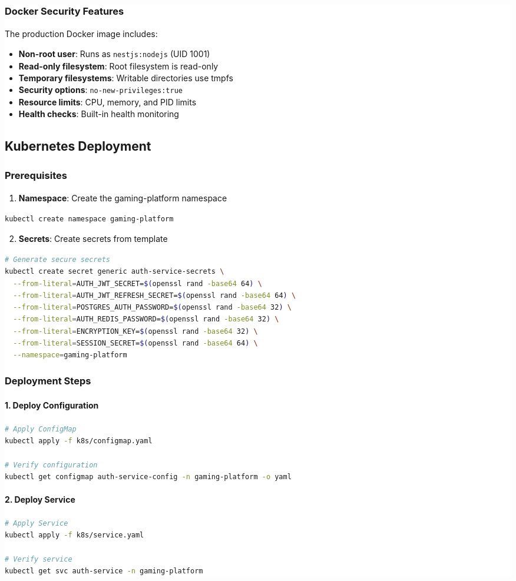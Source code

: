 ### Docker Security Features

The production Docker image includes:

- **Non-root user**: Runs as `nestjs:nodejs` (UID 1001)
- **Read-only filesystem**: Root filesystem is read-only
- **Temporary filesystems**: Writable directories use tmpfs
- **Security options**: `no-new-privileges:true`
- **Resource limits**: CPU, memory, and PID limits
- **Health checks**: Built-in health monitoring

## Kubernetes Deployment

### Prerequisites

1. **Namespace**: Create the gaming-platform namespace
```bash
kubectl create namespace gaming-platform
```

2. **Secrets**: Create secrets from template
```bash
# Generate secure secrets
kubectl create secret generic auth-service-secrets \
  --from-literal=AUTH_JWT_SECRET=$(openssl rand -base64 64) \
  --from-literal=AUTH_JWT_REFRESH_SECRET=$(openssl rand -base64 64) \
  --from-literal=POSTGRES_AUTH_PASSWORD=$(openssl rand -base64 32) \
  --from-literal=AUTH_REDIS_PASSWORD=$(openssl rand -base64 32) \
  --from-literal=ENCRYPTION_KEY=$(openssl rand -base64 32) \
  --from-literal=SESSION_SECRET=$(openssl rand -base64 64) \
  --namespace=gaming-platform
```

### Deployment Steps

#### 1. Deploy Configuration
```bash
# Apply ConfigMap
kubectl apply -f k8s/configmap.yaml

# Verify configuration
kubectl get configmap auth-service-config -n gaming-platform -o yaml
```

#### 2. Deploy Service
```bash
# Apply Service
kubectl apply -f k8s/service.yaml

# Verify service
kubectl get svc auth-service -n gaming-platform
```
